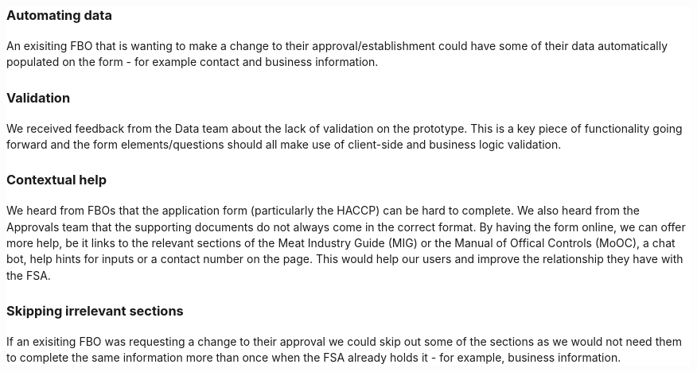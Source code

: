 ### Automating data
An exisiting FBO that is wanting to make a change to their approval/establishment could have some of their data automatically populated on the form - for example contact and business information.

### Validation
We received feedback from the Data team about the lack of validation on the prototype. This is a key piece of functionality going forward and the form elements/questions should all make use of client-side and business logic validation.

### Contextual help
We heard from FBOs that the application form (particularly the HACCP) can be hard to complete. We also heard from the Approvals team that the supporting documents do not always come in the correct format. By having the form online, we can offer more help, be it links to the relevant sections of the Meat Industry Guide (MIG) or the Manual of Offical Controls (MoOC), a chat bot, help hints for inputs or a contact number on the page. This would help our users and improve the relationship they have with the FSA.

### Skipping irrelevant sections
If an exisiting FBO was requesting a change to their approval we could skip out some of the sections as we would not need them to complete the same information more than once when the FSA already holds it - for example, business information.